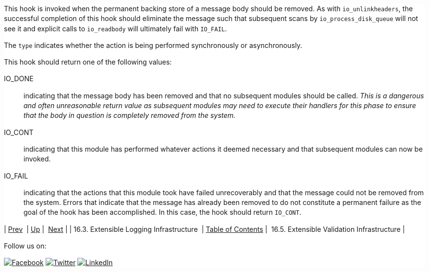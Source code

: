 This hook is invoked when the permanent backing store of a message body should be removed. As with `io_unlinkheaders`, the successful completion of this hook should eliminate the message such that subsequent scans by `io_process_disk_queue` will not see it and explicit calls to `io_readbody` will ultimately fail with `IO_FAIL`.

The `type` indicates whether the action is being performed synchronously or asynchronously.

This hook should return one of the following values:

<dl class="variablelist">

<dt>IO_DONE</dt>

<dd>

indicating that the message body has been removed and that no subsequent modules should be called. *This is a dangerous and often unreasonable return value as subsequent modules may need to execute their handlers for this phase to ensure that the body in question is completely removed from the system.* 

</dd>

<dt>IO_CONT</dt>

<dd>

indicating that this module has performed whatever actions it deemed necessary and that subsequent modules can now be invoked.

</dd>

<dt>IO_FAIL</dt>

<dd>

indicating that the actions that this module took have failed unrecoverably and that the message could not be removed from the system. Errors that indicate that the message has already been removed to do not constitute a permanent failure as the goal of the hook has been accomplished. In this case, the hook should return `IO_CONT`.

</dd>

</dl>

| [Prev](extending.logging.php)  | [Up](c.sdk.php) |  [Next](extending.validation.php) |
| 16.3. Extensible Logging Infrastructure  | [Table of Contents](index.php) |  16.5. Extensible Validation Infrastructure |

Follow us on:

[![Facebook](https://support.messagesystems.com/images/icon-facebook.png)](http://www.facebook.com/messagesystems) [![Twitter](https://support.messagesystems.com/images/icon-twitter.png)](http://twitter.com/#!/MessageSystems) [![LinkedIn](https://support.messagesystems.com/images/icon-linkedin.png)](http://www.linkedin.com/company/message-systems)